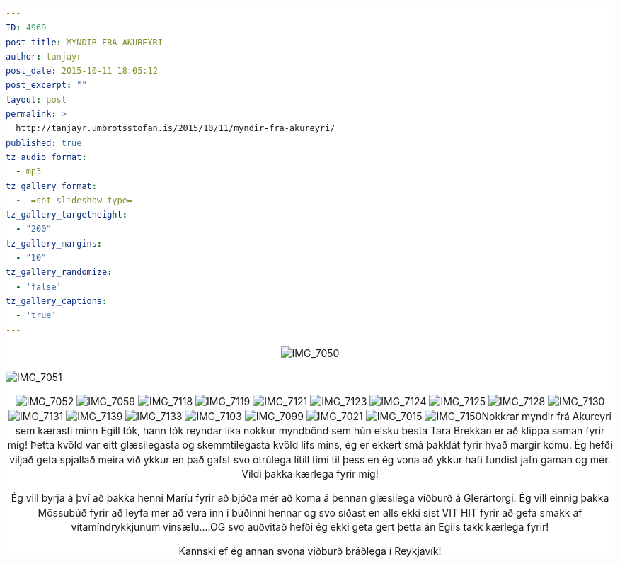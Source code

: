 ```yaml
---
ID: 4969
post_title: MYNDIR FRÁ AKUREYRI
author: tanjayr
post_date: 2015-10-11 18:05:12
post_excerpt: ""
layout: post
permalink: >
  http://tanjayr.umbrotsstofan.is/2015/10/11/myndir-fra-akureyri/
published: true
tz_audio_format:
  - mp3
tz_gallery_format:
  - -=set slideshow type=-
tz_gallery_targetheight:
  - "200"
tz_gallery_margins:
  - "10"
tz_gallery_randomize:
  - 'false'
tz_gallery_captions:
  - 'true'
---
```

<p style="text-align: center;"><img class="aligncenter size-large wp-image-4981" src="http://www.tanjayr.com/wp-content/uploads/2015/10/IMG_7050-1024x1024.jpg" alt="IMG_7050" width="900" height="900" /></p>
<img class="aligncenter size-large wp-image-4982" src="http://www.tanjayr.com/wp-content/uploads/2015/10/IMG_7051-1024x1024.jpg" alt="IMG_7051" width="900" height="900" />
<p style="text-align: center;"><img class="aligncenter size-large wp-image-4983" src="http://www.tanjayr.com/wp-content/uploads/2015/10/IMG_7052-1024x768.jpg" alt="IMG_7052" width="900" height="675" />
<img class="aligncenter size-large wp-image-4989" src="http://www.tanjayr.com/wp-content/uploads/2015/10/IMG_7059-1024x1024.jpg" alt="IMG_7059" width="900" height="900" />
<img class="aligncenter size-large wp-image-4990" src="http://www.tanjayr.com/wp-content/uploads/2015/10/IMG_7118-1024x1024.jpg" alt="IMG_7118" width="900" height="900" />
<img class="aligncenter size-large wp-image-4991" src="http://www.tanjayr.com/wp-content/uploads/2015/10/IMG_7119-1024x1024.jpg" alt="IMG_7119" width="900" height="900" />
<img class="aligncenter size-large wp-image-4993" src="http://www.tanjayr.com/wp-content/uploads/2015/10/IMG_7121-1024x1024.jpg" alt="IMG_7121" width="900" height="900" />
<img class="aligncenter size-large wp-image-4995" src="http://www.tanjayr.com/wp-content/uploads/2015/10/IMG_7123-1024x1024.jpg" alt="IMG_7123" width="900" height="900" />
<img class="aligncenter size-large wp-image-4996" src="http://www.tanjayr.com/wp-content/uploads/2015/10/IMG_7124-1024x1024.jpg" alt="IMG_7124" width="900" height="900" />
<img class="aligncenter size-large wp-image-4997" src="http://www.tanjayr.com/wp-content/uploads/2015/10/IMG_7125-1024x1024.jpg" alt="IMG_7125" width="900" height="900" />
<img class="aligncenter size-large wp-image-5000" src="http://www.tanjayr.com/wp-content/uploads/2015/10/IMG_7128-1024x1024.jpg" alt="IMG_7128" width="900" height="900" />
<img class="aligncenter size-large wp-image-5002" src="http://www.tanjayr.com/wp-content/uploads/2015/10/IMG_7130-1024x1024.jpg" alt="IMG_7130" width="900" height="900" />
<img class="aligncenter size-large wp-image-5003" src="http://www.tanjayr.com/wp-content/uploads/2015/10/IMG_7131-1024x1024.jpg" alt="IMG_7131" width="900" height="900" />
<img class="aligncenter size-large wp-image-5010" src="http://www.tanjayr.com/wp-content/uploads/2015/10/IMG_7139-1024x683.jpg" alt="IMG_7139" width="900" height="600" />
<img class="aligncenter size-large wp-image-5009" src="http://www.tanjayr.com/wp-content/uploads/2015/10/IMG_7133-1024x642.jpg" alt="IMG_7133" width="900" height="564" />
<img class="aligncenter size-large wp-image-5008" src="http://www.tanjayr.com/wp-content/uploads/2015/10/IMG_7103-1024x768.jpg" alt="IMG_7103" width="900" height="675" />
<img class="aligncenter size-large wp-image-5007" src="http://www.tanjayr.com/wp-content/uploads/2015/10/IMG_7099-1024x683.jpg" alt="IMG_7099" width="900" height="600" />
<img class="aligncenter size-large wp-image-5006" src="http://www.tanjayr.com/wp-content/uploads/2015/10/IMG_7021-1024x575.jpg" alt="IMG_7021" width="900" height="505" />
<img class="aligncenter size-large wp-image-5005" src="http://www.tanjayr.com/wp-content/uploads/2015/10/IMG_7015-1024x683.jpg" alt="IMG_7015" width="900" height="600" />
<img class="aligncenter size-large wp-image-5011" src="http://www.tanjayr.com/wp-content/uploads/2015/10/IMG_7150-1024x683.jpg" alt="IMG_7150" width="900" height="600" />Nokkrar myndir frá Akureyri sem kærasti minn Egill tók, hann tók reyndar líka nokkur myndbönd sem hún elsku besta Tara Brekkan er að klippa saman fyrir mig! Þetta kvöld var eitt glæsilegasta og skemmtilegasta kvöld lífs míns, ég er ekkert smá þakklát fyrir hvað margir komu. Ég hefði viljað geta spjallað meira við ykkur en það gafst svo ótrúlega lítill tími til þess en ég vona að ykkur hafi fundist jafn gaman og mér. Vildi þakka kærlega fyrir mig!</p>
<p style="text-align: center;">Ég vill byrja á því að þakka henni Maríu fyrir að bjóða mér að koma á þennan glæsilega viðburð á Glerártorgi. Ég vill einnig þakka Mössubúð fyrir að leyfa mér að vera inn í búðinni hennar og svo síðast en alls ekki síst VIT HIT fyrir að gefa smakk af vítamíndrykkjunum vinsælu....OG svo auðvitað hefði ég ekki geta gert þetta án Egils takk kærlega fyrir!</p>
<p style="text-align: center;">Kannski ef ég annan svona viðburð bráðlega í Reykjavík!</p>